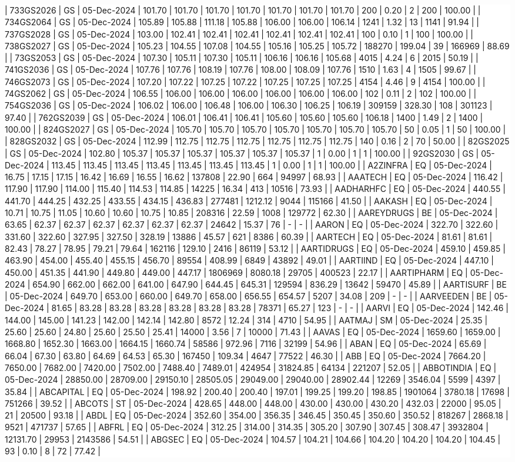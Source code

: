 | 733GS2026 | GS | 05-Dec-2024 | 101.70 | 101.70 | 101.70 | 101.70 | 101.70 | 101.70 | 101.70 | 200 | 0.20 | 2 | 200 | 100.00 |
| 734GS2064 | GS | 05-Dec-2024 | 105.89 | 105.88 | 111.18 | 105.88 | 106.00 | 106.00 | 106.14 | 1241 | 1.32 | 13 | 1141 | 91.94 |
| 737GS2028 | GS | 05-Dec-2024 | 103.00 | 102.41 | 102.41 | 102.41 | 102.41 | 102.41 | 102.41 | 100 | 0.10 | 1 | 100 | 100.00 |
| 738GS2027 | GS | 05-Dec-2024 | 105.23 | 104.55 | 107.08 | 104.55 | 105.16 | 105.25 | 105.72 | 188270 | 199.04 | 39 | 166969 | 88.69 |
| 73GS2053 | GS | 05-Dec-2024 | 107.30 | 105.11 | 107.30 | 105.11 | 106.16 | 106.16 | 105.68 | 4015 | 4.24 | 6 | 2015 | 50.19 |
| 741GS2036 | GS | 05-Dec-2024 | 107.76 | 107.76 | 108.19 | 107.76 | 108.00 | 108.09 | 107.76 | 1510 | 1.63 | 4 | 1505 | 99.67 |
| 746GS2073 | GS | 05-Dec-2024 | 107.20 | 107.22 | 107.25 | 107.22 | 107.25 | 107.25 | 107.25 | 4154 | 4.46 | 9 | 4154 | 100.00 |
| 74GS2062 | GS | 05-Dec-2024 | 106.55 | 106.00 | 106.00 | 106.00 | 106.00 | 106.00 | 106.00 | 102 | 0.11 | 2 | 102 | 100.00 |
| 754GS2036 | GS | 05-Dec-2024 | 106.02 | 106.00 | 106.48 | 106.00 | 106.30 | 106.25 | 106.19 | 309159 | 328.30 | 108 | 301123 | 97.40 |
| 762GS2039 | GS | 05-Dec-2024 | 106.01 | 106.41 | 106.41 | 105.60 | 105.60 | 105.60 | 106.18 | 1400 | 1.49 | 2 | 1400 | 100.00 |
| 824GS2027 | GS | 05-Dec-2024 | 105.70 | 105.70 | 105.70 | 105.70 | 105.70 | 105.70 | 105.70 | 50 | 0.05 | 1 | 50 | 100.00 |
| 828GS2032 | GS | 05-Dec-2024 | 112.99 | 112.75 | 112.75 | 112.75 | 112.75 | 112.75 | 112.75 | 140 | 0.16 | 2 | 70 | 50.00 |
| 82GS2025 | GS | 05-Dec-2024 | 102.80 | 105.37 | 105.37 | 105.37 | 105.37 | 105.37 | 105.37 | 1 | 0.00 | 1 | 1 | 100.00 |
| 92GS2030 | GS | 05-Dec-2024 | 113.45 | 113.45 | 113.45 | 113.45 | 113.45 | 113.45 | 113.45 | 1 | 0.00 | 1 | 1 | 100.00 |
| A2ZINFRA | EQ | 05-Dec-2024 | 16.75 | 17.15 | 17.15 | 16.42 | 16.69 | 16.55 | 16.62 | 137808 | 22.90 | 664 | 94997 | 68.93 |
| AAATECH | EQ | 05-Dec-2024 | 116.42 | 117.90 | 117.90 | 114.00 | 115.40 | 114.53 | 114.85 | 14225 | 16.34 | 413 | 10516 | 73.93 |
| AADHARHFC | EQ | 05-Dec-2024 | 440.55 | 441.70 | 444.25 | 432.25 | 433.55 | 434.15 | 436.83 | 277481 | 1212.12 | 9044 | 115166 | 41.50 |
| AAKASH | EQ | 05-Dec-2024 | 10.71 | 10.75 | 11.05 | 10.60 | 10.60 | 10.75 | 10.85 | 208316 | 22.59 | 1008 | 129772 | 62.30 |
| AAREYDRUGS | BE | 05-Dec-2024 | 63.65 | 62.37 | 62.37 | 62.37 | 62.37 | 62.37 | 62.37 | 24642 | 15.37 | 76 | - | - |
| AARON | EQ | 05-Dec-2024 | 322.70 | 322.60 | 331.60 | 322.60 | 327.95 | 327.50 | 328.19 | 13886 | 45.57 | 621 | 8386 | 60.39 |
| AARTECH | EQ | 05-Dec-2024 | 81.61 | 81.61 | 82.43 | 78.27 | 78.95 | 79.21 | 79.64 | 162116 | 129.10 | 2416 | 86119 | 53.12 |
| AARTIDRUGS | EQ | 05-Dec-2024 | 459.10 | 459.85 | 463.90 | 454.00 | 455.40 | 455.15 | 456.70 | 89554 | 408.99 | 6849 | 43892 | 49.01 |
| AARTIIND | EQ | 05-Dec-2024 | 447.10 | 450.00 | 451.35 | 441.90 | 449.80 | 449.00 | 447.17 | 1806969 | 8080.18 | 29705 | 400523 | 22.17 |
| AARTIPHARM | EQ | 05-Dec-2024 | 654.90 | 662.00 | 662.00 | 641.00 | 647.90 | 644.45 | 645.31 | 129594 | 836.29 | 13642 | 59470 | 45.89 |
| AARTISURF | BE | 05-Dec-2024 | 649.70 | 653.00 | 660.00 | 649.70 | 658.00 | 656.55 | 654.57 | 5207 | 34.08 | 209 | - | - |
| AARVEEDEN | BE | 05-Dec-2024 | 81.65 | 83.28 | 83.28 | 83.28 | 83.28 | 83.28 | 83.28 | 78371 | 65.27 | 123 | - | - |
| AARVI | EQ | 05-Dec-2024 | 142.46 | 144.00 | 145.00 | 141.23 | 142.00 | 142.14 | 142.80 | 8572 | 12.24 | 314 | 4710 | 54.95 |
| AATMAJ | SM | 05-Dec-2024 | 25.35 | 25.60 | 25.60 | 24.80 | 25.60 | 25.50 | 25.41 | 14000 | 3.56 | 7 | 10000 | 71.43 |
| AAVAS | EQ | 05-Dec-2024 | 1659.60 | 1659.00 | 1668.80 | 1652.30 | 1663.00 | 1664.15 | 1660.74 | 58586 | 972.96 | 7116 | 32199 | 54.96 |
| ABAN | EQ | 05-Dec-2024 | 65.69 | 66.04 | 67.30 | 63.80 | 64.69 | 64.53 | 65.30 | 167450 | 109.34 | 4647 | 77522 | 46.30 |
| ABB | EQ | 05-Dec-2024 | 7664.20 | 7650.00 | 7682.00 | 7420.00 | 7502.00 | 7488.40 | 7489.01 | 424954 | 31824.85 | 64134 | 221207 | 52.05 |
| ABBOTINDIA | EQ | 05-Dec-2024 | 28850.00 | 28709.00 | 29150.10 | 28505.05 | 29049.00 | 29040.00 | 28902.44 | 12269 | 3546.04 | 5599 | 4397 | 35.84 |
| ABCAPITAL | EQ | 05-Dec-2024 | 198.92 | 200.40 | 200.40 | 197.01 | 199.25 | 199.20 | 198.85 | 1901064 | 3780.18 | 17698 | 751266 | 39.52 |
| ABCOTS | ST | 05-Dec-2024 | 428.65 | 448.00 | 448.00 | 430.00 | 430.00 | 430.20 | 432.03 | 22000 | 95.05 | 21 | 20500 | 93.18 |
| ABDL | EQ | 05-Dec-2024 | 352.60 | 354.00 | 356.35 | 346.45 | 350.45 | 350.60 | 350.52 | 818267 | 2868.18 | 9521 | 471737 | 57.65 |
| ABFRL | EQ | 05-Dec-2024 | 312.25 | 314.00 | 314.35 | 305.20 | 307.90 | 307.45 | 308.47 | 3932804 | 12131.70 | 29953 | 2143586 | 54.51 |
| ABGSEC | EQ | 05-Dec-2024 | 104.57 | 104.21 | 104.66 | 104.20 | 104.20 | 104.20 | 104.45 | 93 | 0.10 | 8 | 72 | 77.42 |